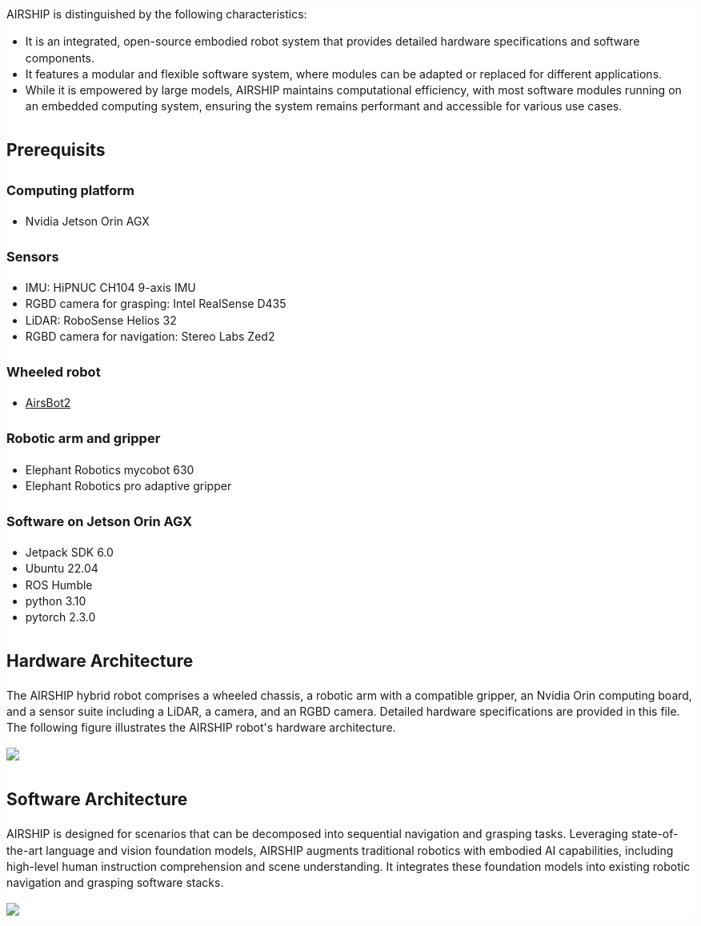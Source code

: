 AIRSHIP is distinguished by the following characteristics:
* It is an integrated, open-source embodied robot system that provides detailed hardware specifications and software components.
* It features a modular and flexible software system, where modules can be adapted or replaced for different applications.
* While it is empowered by large models, AIRSHIP maintains computational efficiency, with most software modules running on an embedded computing system, ensuring the system remains performant and accessible for various use cases.

## Prerequisits
### Computing platform
  * Nvidia Jetson Orin AGX
### Sensors
  * IMU: HiPNUC CH104 9-axis IMU
  * RGBD camera for grasping: Intel RealSense D435
  * LiDAR: RoboSense Helios 32
  * RGBD camera for navigation: Stereo Labs Zed2 
### Wheeled robot
  * [AirsBot2](http://airs.airship.com)
### Robotic arm and gripper
  * Elephant Robotics mycobot 630
  * Elephant Robotics pro adaptive gripper
### Software on Jetson Orin AGX
  * Jetpack SDK 6.0 
  * Ubuntu 22.04
  * ROS Humble
  * python 3.10
  * pytorch 2.3.0

## Hardware Architecture
The AIRSHIP hybrid robot comprises a wheeled chassis, a robotic arm with a compatible gripper, an Nvidia Orin computing board, and a sensor suite including a LiDAR, a camera, and an RGBD camera. Detailed hardware specifications are provided in this file. The following figure illustrates the AIRSHIP robot's hardware architecture.

![](docs/figs/proj_readme/airship_hardware_architecture.png)

## Software Architecture
AIRSHIP is designed for scenarios that can be decomposed into sequential navigation and grasping tasks. Leveraging state-of-the-art language and vision foundation models, AIRSHIP augments traditional robotics with embodied AI capabilities, including high-level human instruction comprehension and scene understanding. It integrates these foundation models into existing robotic navigation and grasping software stacks.

![](docs/figs/proj_readme/airship.png)
